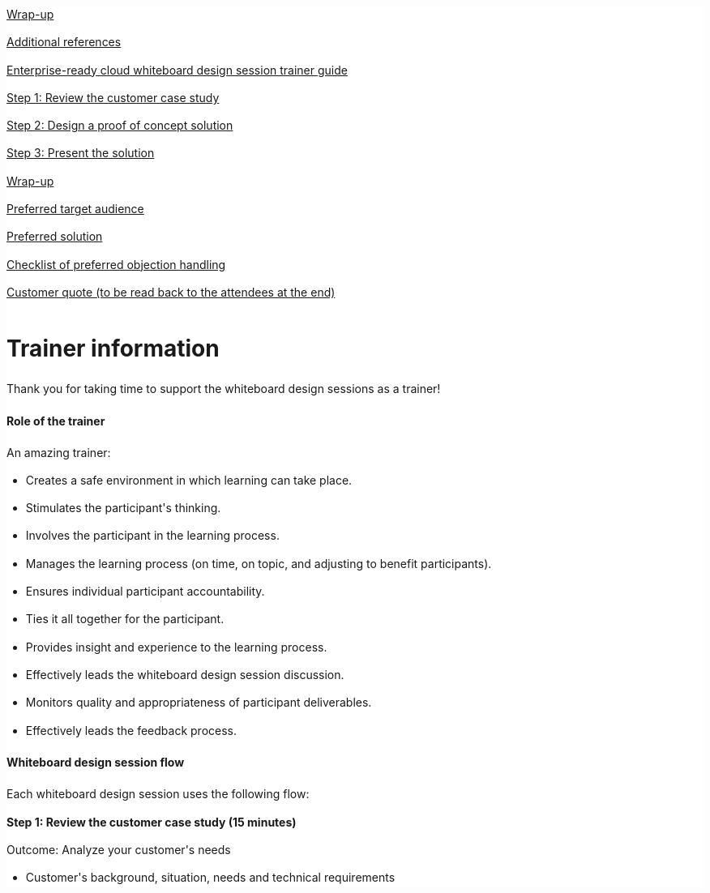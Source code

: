 [Wrap-up](#wrap-up)

[Additional references](#additional-references)

[Enterprise-ready cloud whiteboard design session trainer guide](#enterprise-ready-cloud-whiteboard-design-session-trainer-guide)

[Step 1: Review the customer case study](#step-1-review-the-customer-case-study-1)

[Step 2: Design a proof of concept solution](#step-2-design-a-proof-of-concept-solution-1)

[Step 3: Present the solution](#step-3-present-the-solution-1)

[Wrap-up](#wrap-up-1)

[Preferred target audience](#preferred-target-audience)

[Preferred solution](#preferred-solution)

[Checklist of preferred objection handling](#checklist-of-preferred-objection-handling)

[Customer quote (to be read back to the attendees at the end)](#customer-quote-to-be-read-back-to-the-attendees-at-the-end)

# Trainer information

Thank you for taking time to support the whiteboard design sessions as a trainer!

#### Role of the trainer

An amazing trainer:

-   Creates a safe environment in which learning can take place.

-   Stimulates the participant's thinking.

-   Involves the participant in the learning process.

-   Manages the learning process (on time, on topic, and adjusting to benefit participants).

-   Ensures individual participant accountability.

-   Ties it all together for the participant.

-   Provides insight and experience to the learning process.

-   Effectively leads the whiteboard design session discussion.

-   Monitors quality and appropriateness of participant deliverables.

-   Effectively leads the feedback process.

#### Whiteboard design session flow 

Each whiteboard design session uses the following flow:

**Step 1: Review the customer case study (15 minutes)**

Outcome: Analyze your customer's needs

-   Customer's background, situation, needs and technical requirements
